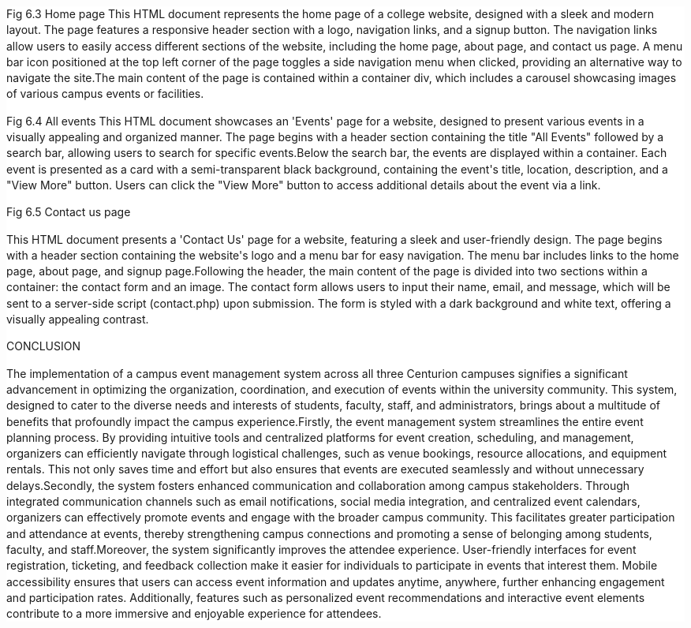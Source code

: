 

Fig 6.3 Home page
This HTML document represents the home page of a college website, designed with a sleek and modern layout. The page features a responsive header section with a logo, navigation links, and a signup button. The navigation links allow users to easily access different sections of the website, including the home page, about page, and contact us page. A menu bar icon positioned at the top left corner of the page toggles a side navigation menu when clicked, providing an alternative way to navigate the site.The main content of the page is contained within a container div, which includes a carousel showcasing images of various campus events or facilities.




Fig 6.4 All events
This HTML document showcases an 'Events' page for a website, designed to present various events in a visually appealing and organized manner. The page begins with a header section containing the title "All Events" followed by a search bar, allowing users to search for specific events.Below the search bar, the events are displayed within a container. Each event is presented as a card with a semi-transparent black background, containing the event's title, location, description, and a "View More" button. Users can click the "View More" button to access additional details about the event via a link.







Fig 6.5 Contact us page


This HTML document presents a 'Contact Us' page for a website, featuring a sleek and user-friendly design. The page begins with a header section containing the website's logo and a menu bar for easy navigation. The menu bar includes links to the home page, about page, and signup page.Following the header, the main content of the page is divided into two sections within a container: the contact form and an image. The contact form allows users to input their name, email, and message, which will be sent to a server-side script (contact.php) upon submission. The form is styled with a dark background and white text, offering a visually appealing contrast.











CONCLUSION

The implementation of a campus event management system across all three Centurion campuses signifies a significant advancement in optimizing the organization, coordination, and execution of events within the university community. This system, designed to cater to the diverse needs and interests of students, faculty, staff, and administrators, brings about a multitude of benefits that profoundly impact the campus experience.Firstly, the event management system streamlines the entire event planning process. By providing intuitive tools and centralized platforms for event creation, scheduling, and management, organizers can efficiently navigate through logistical challenges, such as venue bookings, resource allocations, and equipment rentals. This not only saves time and effort but also ensures that events are executed seamlessly and without unnecessary delays.Secondly, the system fosters enhanced communication and collaboration among campus stakeholders. Through integrated communication channels such as email notifications, social media integration, and centralized event calendars, organizers can effectively promote events and engage with the broader campus community. This facilitates greater participation and attendance at events, thereby strengthening campus connections and promoting a sense of belonging among students, faculty, and staff.Moreover, the system significantly improves the attendee experience. User-friendly interfaces for event registration, ticketing, and feedback collection make it easier for individuals to participate in events that interest them. Mobile accessibility ensures that users can access event information and updates anytime, anywhere, further enhancing engagement and participation rates. Additionally, features such as personalized event recommendations and interactive event elements contribute to a more immersive and enjoyable experience for attendees.
